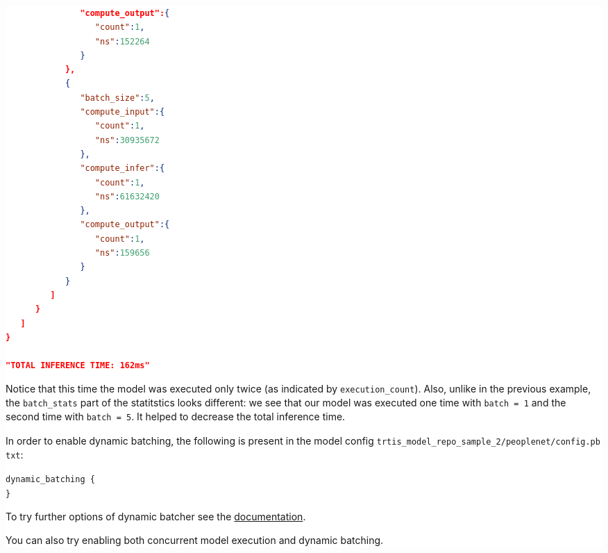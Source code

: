 ```json
               "compute_output":{
                  "count":1,
                  "ns":152264
               }
            },
            {
               "batch_size":5,
               "compute_input":{
                  "count":1,
                  "ns":30935672
               },
               "compute_infer":{
                  "count":1,
                  "ns":61632420
               },
               "compute_output":{
                  "count":1,
                  "ns":159656
               }
            }
         ]
      }
   ]
}

"TOTAL INFERENCE TIME: 162ms"
```

Notice that this time the model was executed only twice (as indicated by `execution_count`). Also, unlike in the previous example, the `batch_stats` part of the statitstics looks different: we see that our model was executed one time with `batch = 1` and the second time with `batch = 5`. It helped to decrease the total inference time.

In order to enable dynamic batching, the following is present in the model config `trtis_model_repo_sample_2/peoplenet/config.pbtxt`:

```
dynamic_batching {
}
```

To try further options of dynamic batcher see the [documentation](https://github.com/triton-inference-server/server/blob/main/docs/user_guide/model_configuration.md#dynamic-batcher).

You can also try enabling both concurrent model execution and dynamic batching.